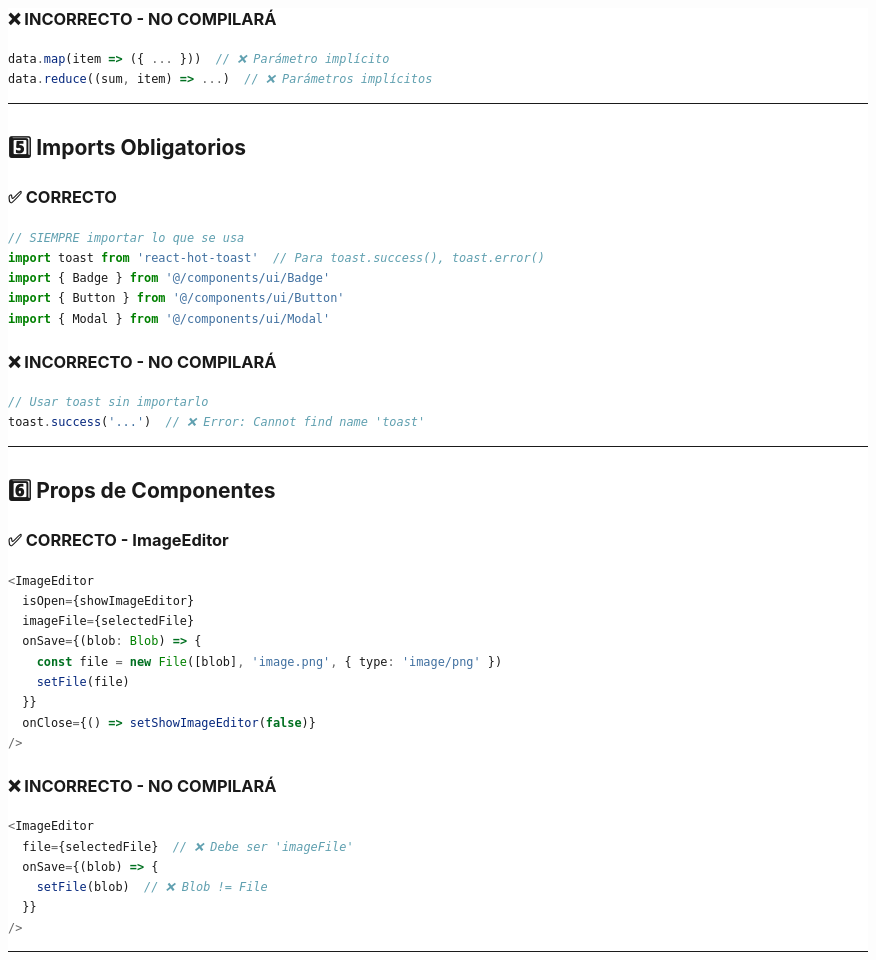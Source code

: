 ### ❌ **INCORRECTO - NO COMPILARÁ**
```typescript
data.map(item => ({ ... }))  // ❌ Parámetro implícito
data.reduce((sum, item) => ...)  // ❌ Parámetros implícitos
```

---

## 5️⃣ **Imports Obligatorios**

### ✅ **CORRECTO**
```typescript
// SIEMPRE importar lo que se usa
import toast from 'react-hot-toast'  // Para toast.success(), toast.error()
import { Badge } from '@/components/ui/Badge'
import { Button } from '@/components/ui/Button'
import { Modal } from '@/components/ui/Modal'
```

### ❌ **INCORRECTO - NO COMPILARÁ**
```typescript
// Usar toast sin importarlo
toast.success('...')  // ❌ Error: Cannot find name 'toast'
```

---

## 6️⃣ **Props de Componentes**

### ✅ **CORRECTO - ImageEditor**
```typescript
<ImageEditor
  isOpen={showImageEditor}
  imageFile={selectedFile}
  onSave={(blob: Blob) => {
    const file = new File([blob], 'image.png', { type: 'image/png' })
    setFile(file)
  }}
  onClose={() => setShowImageEditor(false)}
/>
```

### ❌ **INCORRECTO - NO COMPILARÁ**
```typescript
<ImageEditor
  file={selectedFile}  // ❌ Debe ser 'imageFile'
  onSave={(blob) => {
    setFile(blob)  // ❌ Blob != File
  }}
/>
```

---